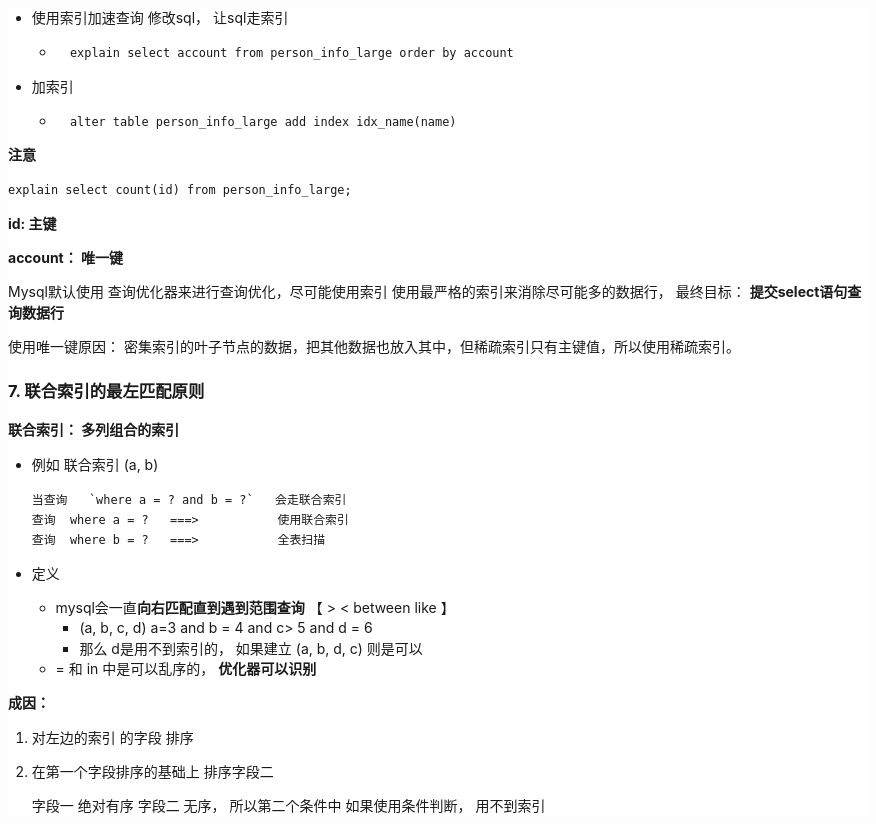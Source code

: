 - 使用索引加速查询 修改sql， 让sql走索引

	- ```
		explain select account from person_info_large order by account
		```

		

- 加索引

	- ```
		alter table person_info_large add index idx_name(name)
		```



**注意**

```
explain select count(id) from person_info_large;
```

**id: 主键**

**account： 唯一键**

Mysql默认使用 查询优化器来进行查询优化，尽可能使用索引 使用最严格的索引来消除尽可能多的数据行， 最终目标： **提交select语句查询数据行**

使用唯一键原因： 密集索引的叶子节点的数据，把其他数据也放入其中，但稀疏索引只有主键值，所以使用稀疏索引。





### 7. 联合索引的最左匹配原则

**联合索引： 多列组合的索引**

- 例如 联合索引  (a, b)  

	```
	当查询   `where a = ? and b = ?`   会走联合索引	
	查询  where a = ?   ===>           使用联合索引
	查询  where b = ?   ===>           全表扫描
	```

- 定义

	- mysql会一直**向右匹配直到遇到范围查询** 【 >  <  between   like 】
		- (a, b, c, d)     a=3  and  b = 4 and  c> 5 and d = 6
		- 那么  d是用不到索引的，  如果建立   (a, b, d, c) 则是可以
	-  = 和 in 中是可以乱序的，   **优化器可以识别**

**成因：**

1. 对左边的索引 的字段 排序

2. 在第一个字段排序的基础上 排序字段二

	字段一  绝对有序  字段二 无序， 所以第二个条件中  如果使用条件判断， 用不到索引


